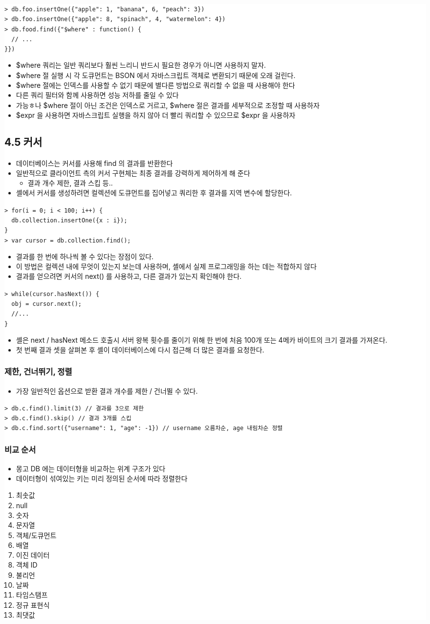 ```shell
> db.foo.insertOne({"apple": 1, "banana", 6, "peach": 3})
> db.foo.insertOne({"apple": 8, "spinach", 4, "watermelon": 4})
> db.food.find({"$where" : function() {
  // ...
}})
```
- $where 쿼리는 일반 쿼리보다 훨씬 느리니 반드시 필요한 경우가 아니면 사용하지 말자.
- $where 절 실행 시 각 도큐먼트는 BSON 에서 자바스크립트 객체로 변환되기 때문에 오래 걸린다.
- $where 절에는 인덱스를 사용할 수 없기 때문에 별다른 방법으로 쿼리할 수 없을 때 사용해야 한다
- 다른 쿼리 필터와 함께 사용하면 성능 저하를 줄일 수 있다
- 가능ㅎ나 $where 절이 아닌 조건은 인덱스로 거르고, $where 절은 결과를 세부적으로 조정할 때 사용하자
- $expr 을 사용하면 자바스크립트 실행을 하지 않아 더 빨리 쿼리할 수 있으므로 $expr 을 사용하자

## 4.5 커서
- 데이터베이스는 커서를 사용해 find 의 결과를 반환한다
- 일반적으로 클라이언트 측의 커서 구현체는 최종 결과를 강력하게 제어하게 해 준다
  - 결과 개수 제한, 결과 스킵 등..
- 셸에서 커서를 생성하려면 컬렉션에 도큐먼트를 집어넣고 쿼리한 후 결과를 지역 변수에 할당한다.

```shell
> for(i = 0; i < 100; i++) {
  db.collection.insertOne({x : i});
}
> var cursor = db.collection.find();
```
- 결과를 한 번에 하나씩 볼 수 있다는 장점이 있다.
- 이 방법은 컬렉션 내에 무엇이 있는지 보는데 사용하며, 셸에서 실제 프로그래밍을 하는 데는 적합하지 않다
- 결과를 얻으려면 커서의 next() 를 사용하고, 다른 결과가 있는지 확인해야 한다.

```shell
> while(cursor.hasNext()) {
  obj = cursor.next();
  //...
}
```
- 셸은 next / hasNext 메소드 호출시 서버 왕복 횟수를 줄이기 위해 한 번에 처음 100개 또는 4메카 바이트의 크기 결과를 가져온다.
- 첫 번째 결과 셋을 살펴본 후 셸이 데이터베이스에 다시 접근해 더 많은 결과를 요청한다.

### 제한, 건너뛰기, 정렬
- 가장 일반적인 옵션으로 받환 결과 개수를 제한 / 건너뛸 수 있다.

```shell
> db.c.find().limit(3) // 결과를 3으로 제한
> db.c.find().skip() // 결과 3개를 스킵
> db.c.find.sort({"username": 1, "age": -1}) // username 오름차순, age 내림차순 정렬
```

### 비교 순서
- 몽고 DB 에는 데이터형을 비교하는 위계 구조가 있다
- 데이터형이 섞여있는 키는 미리 정의된 순서에 따라 정렬한다
1. 최솟값
2. null
3. 숫자
4. 문자열
5. 객체/도큐먼트
6. 배열
7. 이진 데이터
8. 객체 ID
9. 불리언
10. 날짜
11. 타임스탬프
12. 정규 표현식
13. 최댓값
